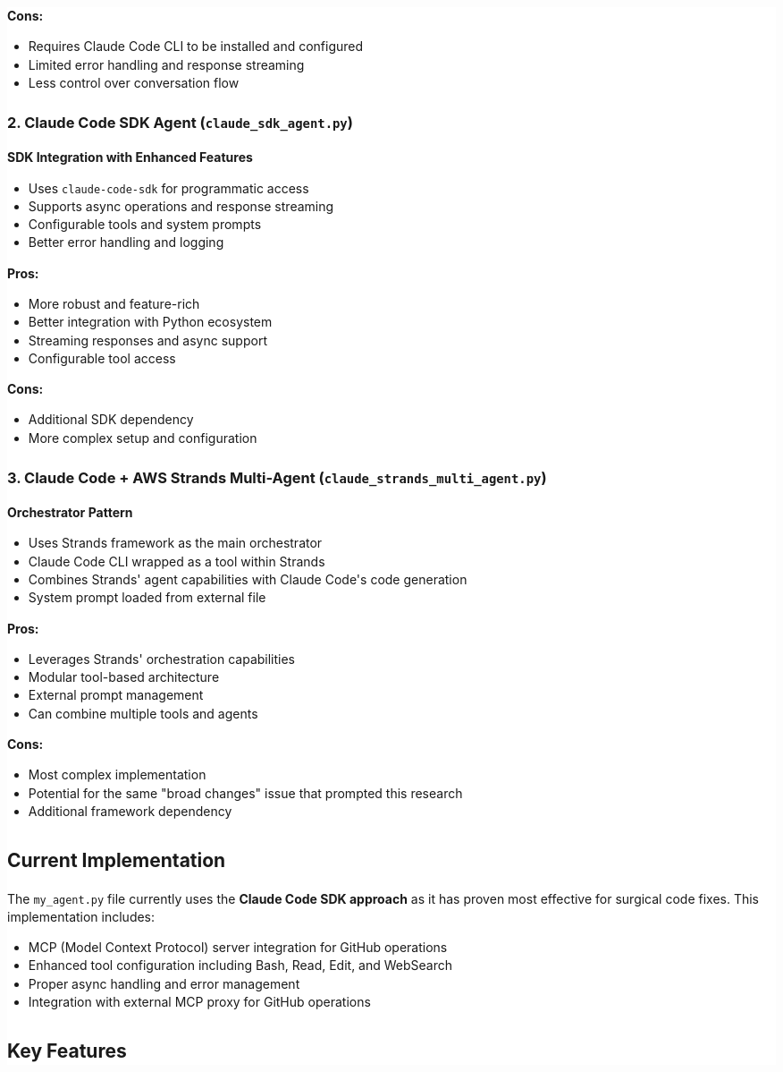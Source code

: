 **Cons:**
- Requires Claude Code CLI to be installed and configured
- Limited error handling and response streaming
- Less control over conversation flow

### 2. Claude Code SDK Agent (`claude_sdk_agent.py`)

**SDK Integration with Enhanced Features**
- Uses `claude-code-sdk` for programmatic access
- Supports async operations and response streaming
- Configurable tools and system prompts
- Better error handling and logging

**Pros:**
- More robust and feature-rich
- Better integration with Python ecosystem
- Streaming responses and async support
- Configurable tool access

**Cons:**
- Additional SDK dependency
- More complex setup and configuration

### 3. Claude Code + AWS Strands Multi-Agent (`claude_strands_multi_agent.py`)

**Orchestrator Pattern**
- Uses Strands framework as the main orchestrator
- Claude Code CLI wrapped as a tool within Strands
- Combines Strands' agent capabilities with Claude Code's code generation
- System prompt loaded from external file

**Pros:**
- Leverages Strands' orchestration capabilities
- Modular tool-based architecture
- External prompt management
- Can combine multiple tools and agents

**Cons:**
- Most complex implementation
- Potential for the same "broad changes" issue that prompted this research
- Additional framework dependency

## Current Implementation

The `my_agent.py` file currently uses the **Claude Code SDK approach** as it has proven most effective for surgical code fixes. This implementation includes:

- MCP (Model Context Protocol) server integration for GitHub operations
- Enhanced tool configuration including Bash, Read, Edit, and WebSearch
- Proper async handling and error management
- Integration with external MCP proxy for GitHub operations

## Key Features
